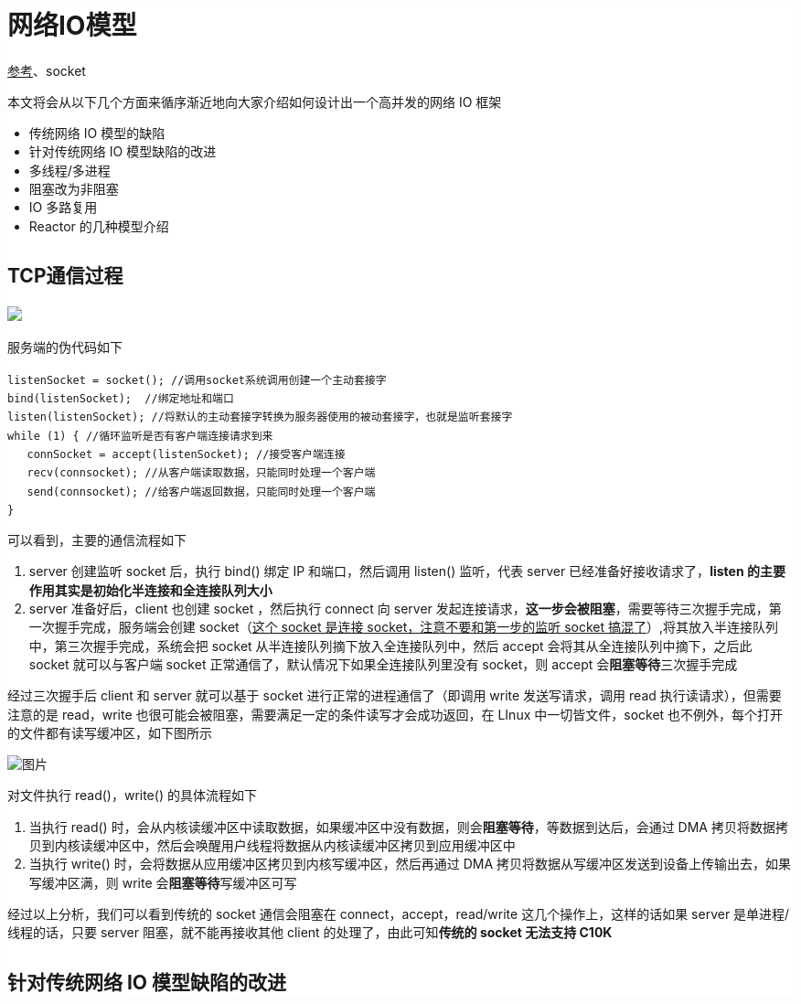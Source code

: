 # 网络IO模型

[参考](https://mp.weixin.qq.com/s/naGheZq_z5d8pyB_i9hY7g)、socket

本文将会从以下几个方面来循序渐近地向大家介绍如何设计出一个高并发的网络 IO 框架

- 传统网络 IO 模型的缺陷
- 针对传统网络 IO 模型缺陷的改进
- 多线程/多进程
- 阻塞改为非阻塞
- IO 多路复用
- Reactor 的几种模型介绍

## TCP通信过程

![](https://mmbiz.qpic.cn/mmbiz_png/OyweysCSeLXCkKTDfMhibbKdw44f8YNEGsmu15WsiaW6uTJYeEE1fFNy7mIU6ic4XDFOzWoXAPrSXRnho69NhrAAA/640?wx_fmt=png&wxfrom=5&wx_lazy=1&wx_co=1)

服务端的伪代码如下

```
listenSocket = socket(); //调用socket系统调用创建一个主动套接字
bind(listenSocket);  //绑定地址和端口
listen(listenSocket); //将默认的主动套接字转换为服务器使用的被动套接字，也就是监听套接字
while (1) { //循环监听是否有客户端连接请求到来
   connSocket = accept(listenSocket); //接受客户端连接
   recv(connsocket); //从客户端读取数据，只能同时处理一个客户端
   send(connsocket); //给客户端返回数据，只能同时处理一个客户端
}
```

可以看到，主要的通信流程如下

1. server 创建监听 socket 后，执行 bind() 绑定 IP 和端口，然后调用 listen() 监听，代表 server 已经准备好接收请求了，**listen 的主要作用其实是初始化半连接和全连接队列大小**
2. server 准备好后，client 也创建 socket ，然后执行 connect 向 server 发起连接请求，**这一步会被阻塞**，需要等待三次握手完成，第一次握手完成，服务端会创建 socket（[这个 socket 是连接 socket，注意不要和第一步的监听 socket 搞混了](https://blog.csdn.net/lw_jack/article/details/113248295)）,将其放入半连接队列中，第三次握手完成，系统会把 socket 从半连接队列摘下放入全连接队列中，然后 accept 会将其从全连接队列中摘下，之后此 socket 就可以与客户端 socket 正常通信了，默认情况下如果全连接队列里没有 socket，则 accept 会**阻塞等待**三次握手完成

经过三次握手后 client 和 server 就可以基于 socket 进行正常的进程通信了（即调用 write 发送写请求，调用 read 执行读请求），但需要注意的是 read，write 也很可能会被阻塞，需要满足一定的条件读写才会成功返回，在 LInux 中一切皆文件，socket 也不例外，每个打开的文件都有读写缓冲区，如下图所示

![图片](https://mmbiz.qpic.cn/mmbiz_png/OyweysCSeLXCkKTDfMhibbKdw44f8YNEGx7LOXZB1XrzwCjcoZtXfYETaERELItb5nwjHqlwY7VAD5fktOZRmWg/640?wx_fmt=png&wxfrom=5&wx_lazy=1&wx_co=1)

对文件执行 read()，write() 的具体流程如下

1. 当执行 read() 时，会从内核读缓冲区中读取数据，如果缓冲区中没有数据，则会**阻塞等待**，等数据到达后，会通过 DMA 拷贝将数据拷贝到内核读缓冲区中，然后会唤醒用户线程将数据从内核读缓冲区拷贝到应用缓冲区中
2. 当执行 write() 时，会将数据从应用缓冲区拷贝到内核写缓冲区，然后再通过 DMA 拷贝将数据从写缓冲区发送到设备上传输出去，如果写缓冲区满，则 write 会**阻塞等待**写缓冲区可写

经过以上分析，我们可以看到传统的 socket 通信会阻塞在 connect，accept，read/write 这几个操作上，这样的话如果 server 是单进程/线程的话，只要 server 阻塞，就不能再接收其他 client 的处理了，由此可知**传统的 socket 无法支持 C10K**

## 针对传统网络 IO 模型缺陷的改进
